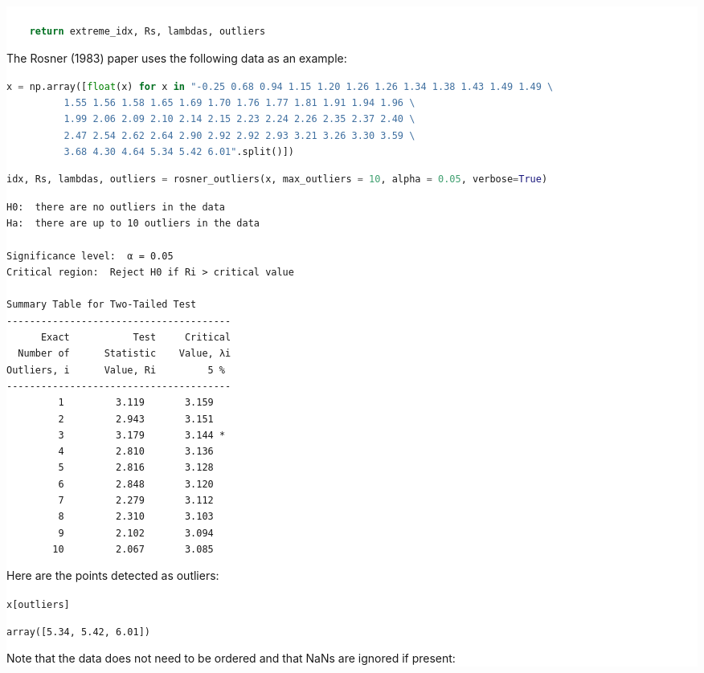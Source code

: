 ```python

    return extreme_idx, Rs, lambdas, outliers
```

The Rosner (1983) paper uses the following data as an example:


```python
x = np.array([float(x) for x in "-0.25 0.68 0.94 1.15 1.20 1.26 1.26 1.34 1.38 1.43 1.49 1.49 \
          1.55 1.56 1.58 1.65 1.69 1.70 1.76 1.77 1.81 1.91 1.94 1.96 \
          1.99 2.06 2.09 2.10 2.14 2.15 2.23 2.24 2.26 2.35 2.37 2.40 \
          2.47 2.54 2.62 2.64 2.90 2.92 2.92 2.93 3.21 3.26 3.30 3.59 \
          3.68 4.30 4.64 5.34 5.42 6.01".split()])
```


```python
idx, Rs, lambdas, outliers = rosner_outliers(x, max_outliers = 10, alpha = 0.05, verbose=True)
```

    
    H0:  there are no outliers in the data
    Ha:  there are up to 10 outliers in the data
    
    Significance level:  α = 0.05
    Critical region:  Reject H0 if Ri > critical value
    
    Summary Table for Two-Tailed Test
    ---------------------------------------
          Exact           Test     Critical  
      Number of      Statistic    Value, λi
    Outliers, i      Value, Ri         5 %  
    ---------------------------------------
             1         3.119       3.159  
             2         2.943       3.151  
             3         3.179       3.144 *
             4         2.810       3.136  
             5         2.816       3.128  
             6         2.848       3.120  
             7         2.279       3.112  
             8         2.310       3.103  
             9         2.102       3.094  
            10         2.067       3.085  
    


Here are the points detected as outliers:


```python
x[outliers]
```




    array([5.34, 5.42, 6.01])



Note that the data does not need to be ordered and that NaNs are ignored if present:
